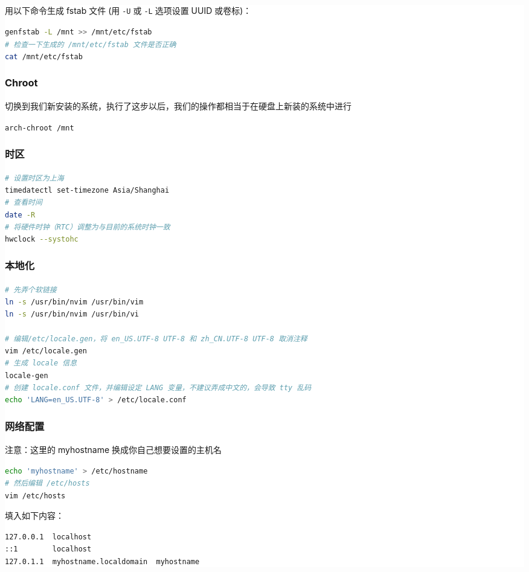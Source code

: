 用以下命令生成 fstab 文件 (用 `-U` 或 `-L` 选项设置 UUID 或卷标)：

```bash
genfstab -L /mnt >> /mnt/etc/fstab
# 检查一下生成的 /mnt/etc/fstab 文件是否正确
cat /mnt/etc/fstab
```

### Chroot

切换到我们新安装的系统，执行了这步以后，我们的操作都相当于在硬盘上新装的系统中进行

```bash
arch-chroot /mnt
```

### 时区

```bash
# 设置时区为上海
timedatectl set-timezone Asia/Shanghai
# 查看时间
date -R
# 将硬件时钟（RTC）调整为与目前的系统时钟一致
hwclock --systohc
```

### 本地化

```bash
# 先弄个软链接
ln -s /usr/bin/nvim /usr/bin/vim
ln -s /usr/bin/nvim /usr/bin/vi

# 编辑/etc/locale.gen，将 en_US.UTF-8 UTF-8 和 zh_CN.UTF-8 UTF-8 取消注释
vim /etc/locale.gen
# 生成 locale 信息
locale-gen
# 创建 locale.conf 文件，并编辑设定 LANG 变量，不建议弄成中文的，会导致 tty 乱码
echo 'LANG=en_US.UTF-8' > /etc/locale.conf
```

### 网络配置

注意：这里的 myhostname 换成你自己想要设置的主机名

```bash
echo 'myhostname' > /etc/hostname
# 然后编辑 /etc/hosts
vim /etc/hosts
```

填入如下内容：

```
127.0.0.1  localhost
::1        localhost
127.0.1.1  myhostname.localdomain  myhostname
```
